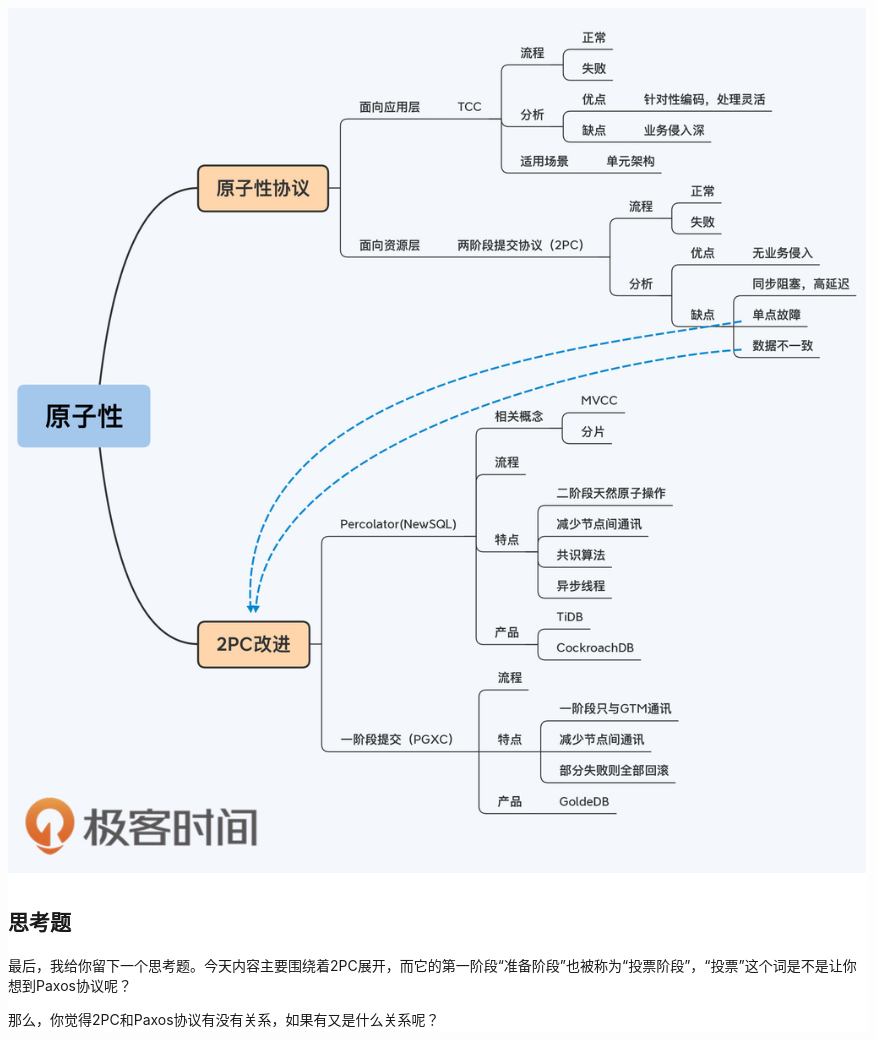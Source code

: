 ![](./httpsstatic001geekbangorgresourceimage0a910a676d16295d91870a30caa1fccd4c91.jpg)

## 思考题

最后，我给你留下一个思考题。今天内容主要围绕着2PC展开，而它的第一阶段“准备阶段”也被称为“投票阶段”，“投票”这个词是不是让你想到Paxos协议呢？

那么，你觉得2PC和Paxos协议有没有关系，如果有又是什么关系呢？
